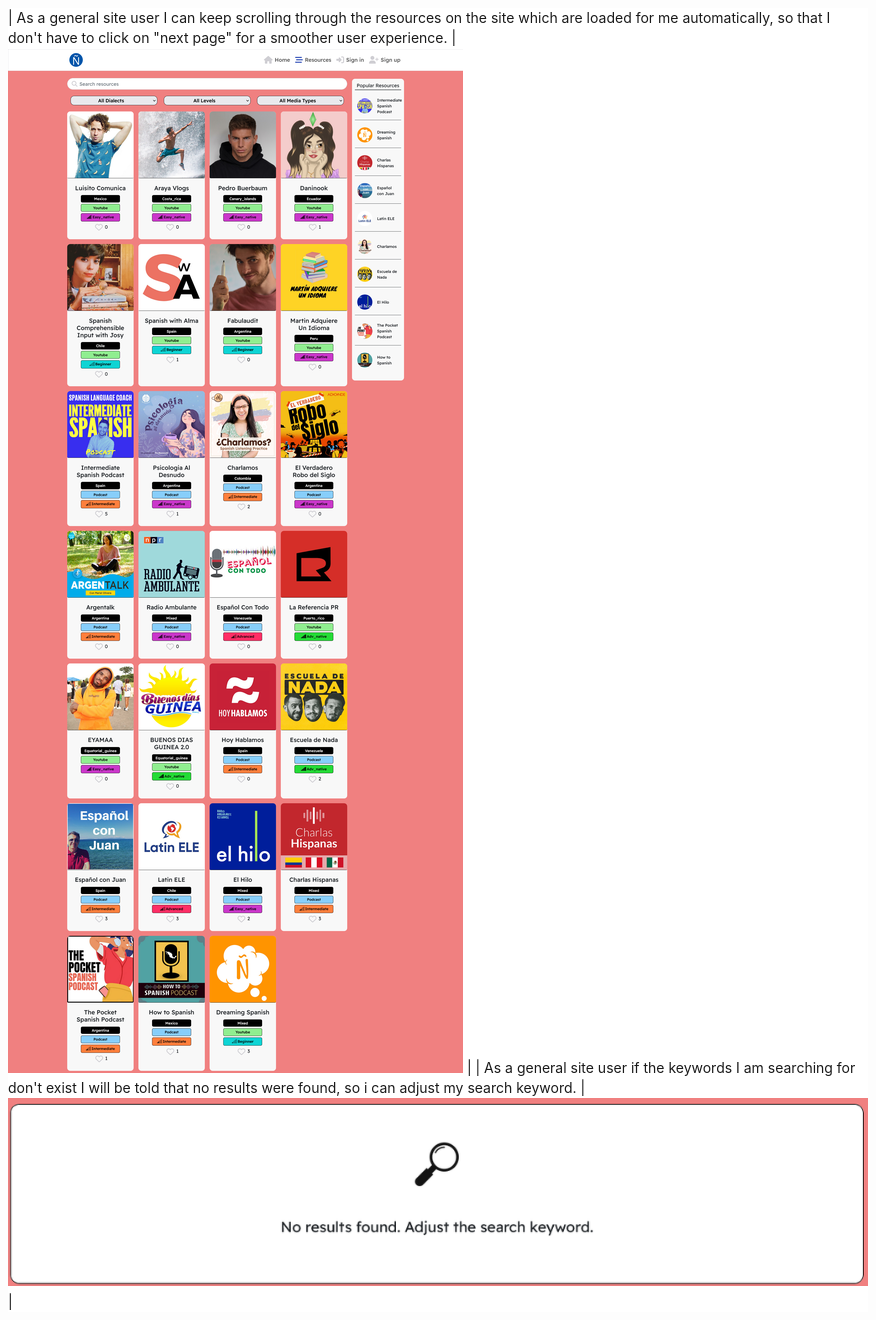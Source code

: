 | As a general site user I can keep scrolling through the resources on the site which are loaded for me automatically, so that I don't have to click on "next page" for a smoother user experience. | ![screenshot](https://github.com/ogc1231/comprehensible-spanish-frontend/blob/main/documentation/testing-assets/infinite.png) | 
| As a general site user if the keywords I am searching for don't exist I will be told that no results were found, so i can adjust my search keyword. | ![screenshot](https://github.com/ogc1231/comprehensible-spanish-frontend/blob/main/documentation/readme-assets/no_results.png) |